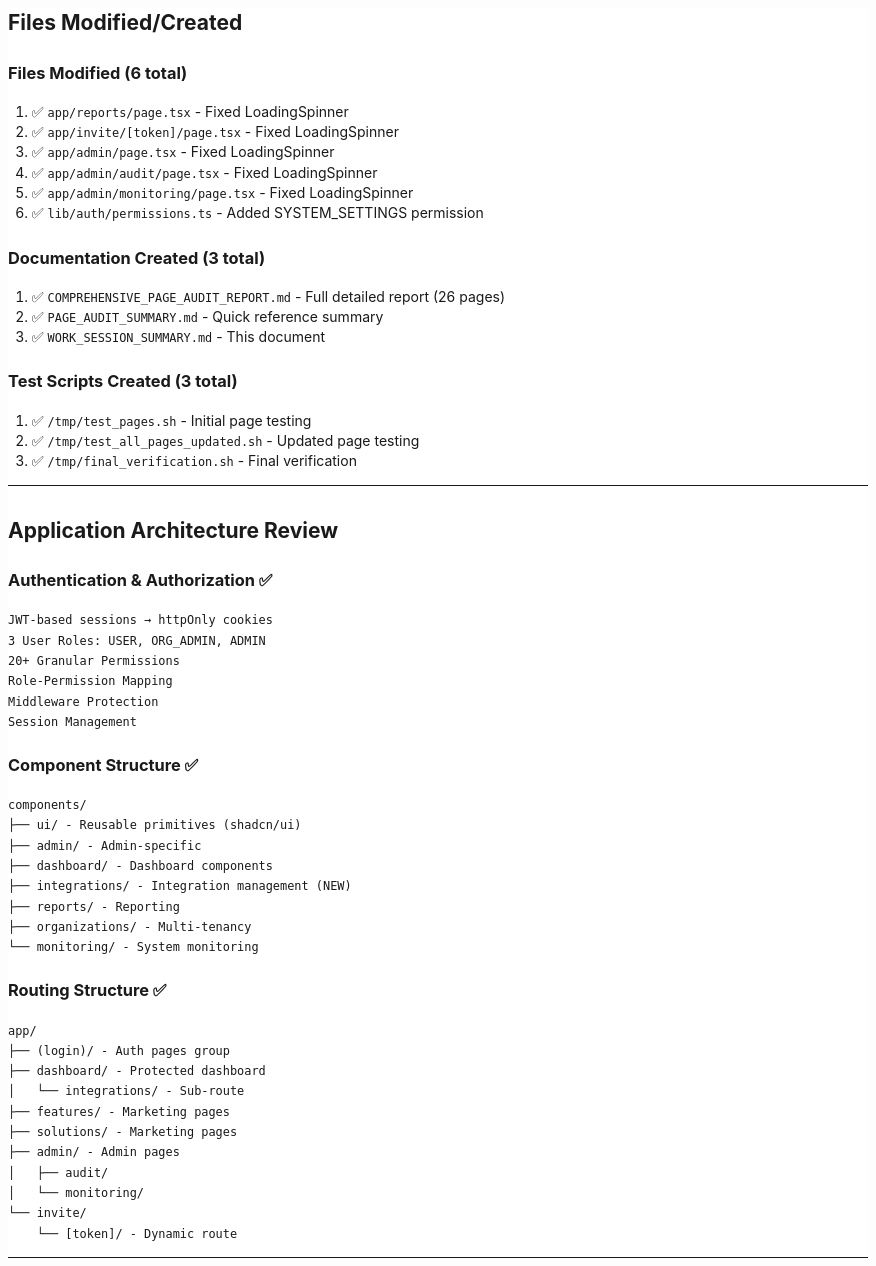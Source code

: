 
## Files Modified/Created

### Files Modified (6 total)
1. ✅ `app/reports/page.tsx` - Fixed LoadingSpinner
2. ✅ `app/invite/[token]/page.tsx` - Fixed LoadingSpinner
3. ✅ `app/admin/page.tsx` - Fixed LoadingSpinner
4. ✅ `app/admin/audit/page.tsx` - Fixed LoadingSpinner
5. ✅ `app/admin/monitoring/page.tsx` - Fixed LoadingSpinner
6. ✅ `lib/auth/permissions.ts` - Added SYSTEM_SETTINGS permission

### Documentation Created (3 total)
1. ✅ `COMPREHENSIVE_PAGE_AUDIT_REPORT.md` - Full detailed report (26 pages)
2. ✅ `PAGE_AUDIT_SUMMARY.md` - Quick reference summary
3. ✅ `WORK_SESSION_SUMMARY.md` - This document

### Test Scripts Created (3 total)
1. ✅ `/tmp/test_pages.sh` - Initial page testing
2. ✅ `/tmp/test_all_pages_updated.sh` - Updated page testing
3. ✅ `/tmp/final_verification.sh` - Final verification

---

## Application Architecture Review

### Authentication & Authorization ✅
```
JWT-based sessions → httpOnly cookies
3 User Roles: USER, ORG_ADMIN, ADMIN
20+ Granular Permissions
Role-Permission Mapping
Middleware Protection
Session Management
```

### Component Structure ✅
```
components/
├── ui/ - Reusable primitives (shadcn/ui)
├── admin/ - Admin-specific
├── dashboard/ - Dashboard components
├── integrations/ - Integration management (NEW)
├── reports/ - Reporting
├── organizations/ - Multi-tenancy
└── monitoring/ - System monitoring
```

### Routing Structure ✅
```
app/
├── (login)/ - Auth pages group
├── dashboard/ - Protected dashboard
│   └── integrations/ - Sub-route
├── features/ - Marketing pages
├── solutions/ - Marketing pages
├── admin/ - Admin pages
│   ├── audit/
│   └── monitoring/
└── invite/
    └── [token]/ - Dynamic route
```

---

[UserRole.ORG_ADMIN]: [